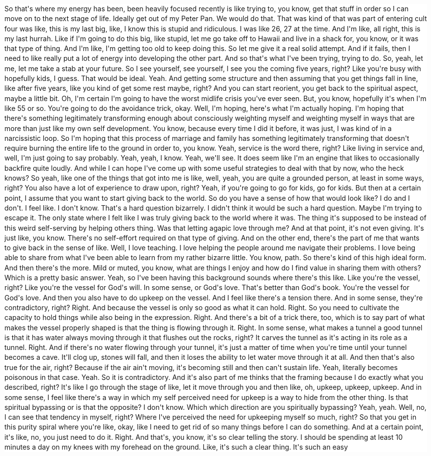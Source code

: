 So that's where my energy has been, been heavily focused recently is like trying to, you know, get that stuff in order so I can move on to the next stage of life. Ideally get out of my Peter Pan. We would do that. That was kind of that was part of entering cult four was like, this is my last big, like, I know this is stupid and ridiculous. I was like 26, 27 at the time. And I'm like, all right, this is my last hurrah. Like if I'm going to do this big, like stupid, let me go take off to Hawaii and live in a shack for, you know, or it was that type of thing. And I'm like, I'm getting too old to keep doing this. So let me give it a real solid attempt. And if it fails, then I need to like really put a lot of energy into developing the other part. And so that's what I've been trying, trying to do. So, yeah, let me, let me take a stab at your future. So I see yourself, see yourself, I see you the coming five years, right? Like you're busy with hopefully kids, I guess. That would be ideal. Yeah. And getting some structure and then assuming that you get things fall in line, like after five years, like you kind of get some rest maybe, right? And you can start reorient, you get back to the spiritual aspect, maybe a little bit. Oh, I'm certain I'm going to have the worst midlife crisis you've ever seen. But, you know, hopefully it's when I'm like 55 or so. You're going to do the avoidance trick, okay. Well, I'm hoping, here's what I'm actually hoping. I'm hoping that there's something legitimately transforming enough about consciously weighting myself and weighting myself in ways that are more than just like my own self development. You know, because every time I did it before, it was just, I was kind of in a narcissistic loop. So I'm hoping that this process of marriage and family has something legitimately transforming that doesn't require burning the entire life to the ground in order to, you know. Yeah, service is the word there, right? Like living in service and, well, I'm just going to say probably. Yeah, yeah, I know. Yeah, we'll see. It does seem like I'm an engine that likes to occasionally backfire quite loudly. And while I can hope I've come up with some useful strategies to deal with that by now, who the heck knows? So yeah, like one of the things that got into me is like, well, yeah, you are quite a grounded person, at least in some ways, right? You also have a lot of experience to draw upon, right? Yeah, if you're going to go for kids, go for kids. But then at a certain point, I assume that you want to start giving back to the world. So do you have a sense of how that would look like? I do and I don't. I feel like. I don't know. That's a hard question bizarrely. I didn't think it would be such a hard question. Maybe I'm trying to escape it. The only state where I felt like I was truly giving back to the world where it was. The thing it's supposed to be instead of this weird self-serving by helping others thing. Was that letting agapic love through me? And at that point, it's not even giving. It's just like, you know. There's no self-effort required on that type of giving. And on the other end, there's the part of me that wants to give back in the sense of like. Well, I love teaching. I love helping the people around me navigate their problems. I love being able to share from what I've been able to learn from my rather bizarre little. You know, path. So there's kind of this high ideal form. And then there's the more. Mild or muted, you know, what are things I enjoy and how do I find value in sharing them with others? Which is a pretty basic answer. Yeah, so I've been having this background sounds where there's this like. Like you're the vessel, right? Like you're the vessel for God's will. In some sense, or God's love. That's better than God's book. You're the vessel for God's love. And then you also have to do upkeep on the vessel. And I feel like there's a tension there. And in some sense, they're contradictory, right? Right. And because the vessel is only so good as what it can hold. Right. So you need to cultivate the capacity to hold things while also being in the expression. Right. And there's a bit of a trick there, too, which is to say part of what makes the vessel properly shaped is that the thing is flowing through it. Right. In some sense, what makes a tunnel a good tunnel is that it has water always moving through it that flushes out the rocks, right? It carves the tunnel as it's acting in its role as a tunnel. Right. And if there's no water flowing through your tunnel, it's just a matter of time when you're time until your tunnel becomes a cave. It'll clog up, stones will fall, and then it loses the ability to let water move through it at all. And then that's also true for the air, right? Because if the air ain't moving, it's becoming still and then can't sustain life. Yeah, literally becomes poisonous in that case. Yeah. So it is contradictory. And it's also part of me thinks that the framing because I do exactly what you described, right? It's like I go through the stage of like, let it move through you and then like, oh, upkeep, upkeep, upkeep. And in some sense, I feel like there's a way in which my self perceived need for upkeep is a way to hide from the other thing. Is that spiritual bypassing or is that the opposite? I don't know. Which which direction are you spiritually bypassing? Yeah, yeah. Well, no, I can see that tendency in myself, right? Where I've perceived the need for upkeeping myself so much, right? So that you get in this purity spiral where you're like, okay, like I need to get rid of so many things before I can do something. And at a certain point, it's like, no, you just need to do it. Right. And that's, you know, it's so clear telling the story. I should be spending at least 10 minutes a day on my knees with my forehead on the ground. Like, it's such a clear thing. It's such an easy